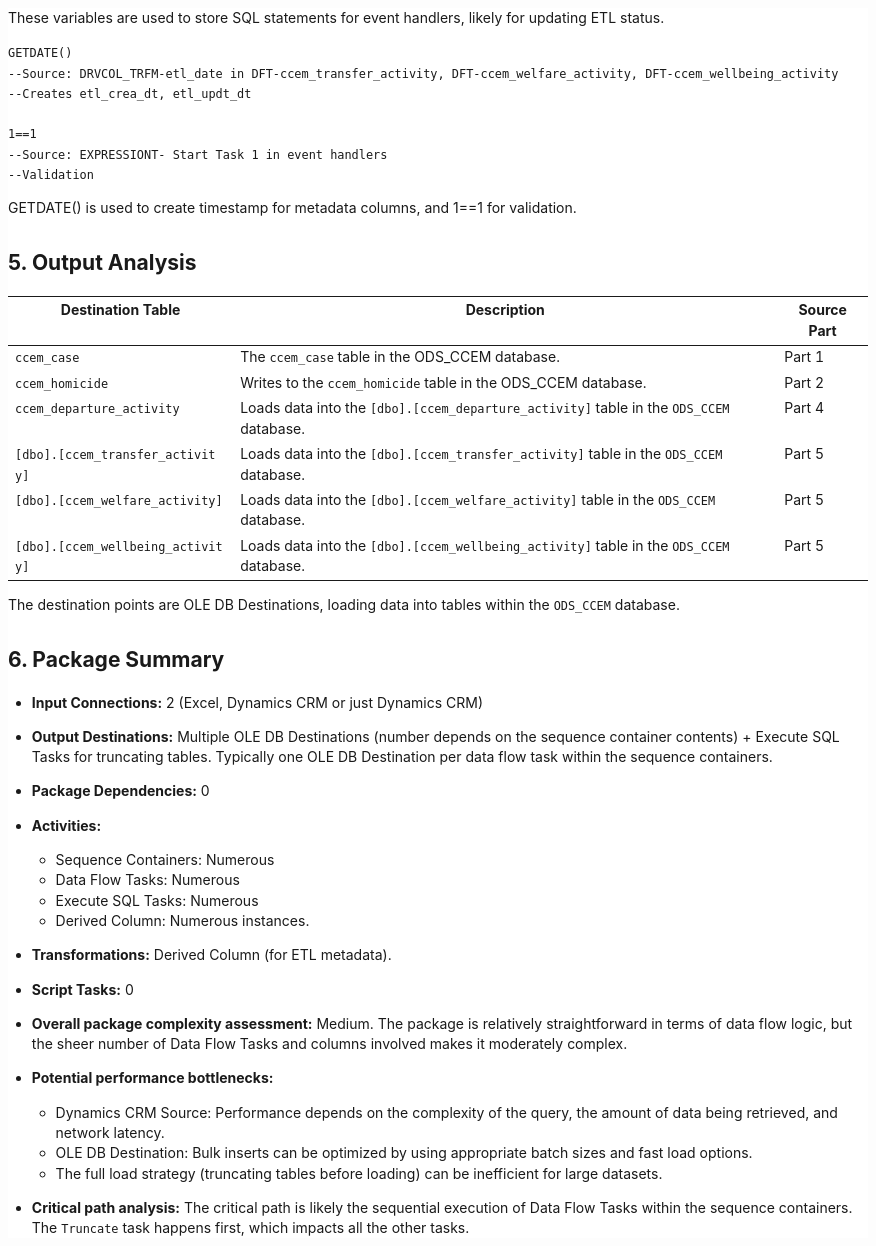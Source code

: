 These variables are used to store SQL statements for event handlers, likely for updating ETL status.

```
GETDATE()
--Source: DRVCOL_TRFM-etl_date in DFT-ccem_transfer_activity, DFT-ccem_welfare_activity, DFT-ccem_wellbeing_activity
--Creates etl_crea_dt, etl_updt_dt

1==1
--Source: EXPRESSIONT- Start Task 1 in event handlers
--Validation
```

GETDATE() is used to create timestamp for metadata columns, and 1==1 for validation.

## 5. Output Analysis

| Destination Table          | Description                        | Source Part |
|--------------------------|------------------------------------|-------------|
| `ccem_case` |  The `ccem_case` table in the ODS_CCEM database. | Part 1 |
| `ccem_homicide` | Writes to the `ccem_homicide` table in the ODS_CCEM database. | Part 2 |
| `ccem_departure_activity` |  Loads data into the `[dbo].[ccem_departure_activity]` table in the `ODS_CCEM` database. | Part 4 |
|  `[dbo].[ccem_transfer_activity]` |  Loads data into the `[dbo].[ccem_transfer_activity]` table in the `ODS_CCEM` database. | Part 5 |
| `[dbo].[ccem_welfare_activity]` | Loads data into the `[dbo].[ccem_welfare_activity]` table in the `ODS_CCEM` database. | Part 5 |
| `[dbo].[ccem_wellbeing_activity]` |  Loads data into the `[dbo].[ccem_wellbeing_activity]` table in the `ODS_CCEM` database. | Part 5 |

The destination points are OLE DB Destinations, loading data into tables within the `ODS_CCEM` database.

## 6. Package Summary

*   **Input Connections:** 2 (Excel, Dynamics CRM or just Dynamics CRM)
*   **Output Destinations:** Multiple OLE DB Destinations (number depends on the sequence container contents) + Execute SQL Tasks for truncating tables.  Typically one OLE DB Destination per data flow task within the sequence containers.
*   **Package Dependencies:** 0
*   **Activities:**
    *   Sequence Containers: Numerous
    *   Data Flow Tasks: Numerous
    *   Execute SQL Tasks: Numerous
    *   Derived Column: Numerous instances.

*   **Transformations:** Derived Column (for ETL metadata).
*   **Script Tasks:** 0

*   **Overall package complexity assessment:** Medium. The package is relatively straightforward in terms of data flow logic, but the sheer number of Data Flow Tasks and columns involved makes it moderately complex.
*   **Potential performance bottlenecks:**
    *   Dynamics CRM Source: Performance depends on the complexity of the query, the amount of data being retrieved, and network latency.
    *   OLE DB Destination: Bulk inserts can be optimized by using appropriate batch sizes and fast load options.
    *   The full load strategy (truncating tables before loading) can be inefficient for large datasets.
*   **Critical path analysis:** The critical path is likely the sequential execution of Data Flow Tasks within the sequence containers. The `Truncate` task happens first, which impacts all the other tasks.
